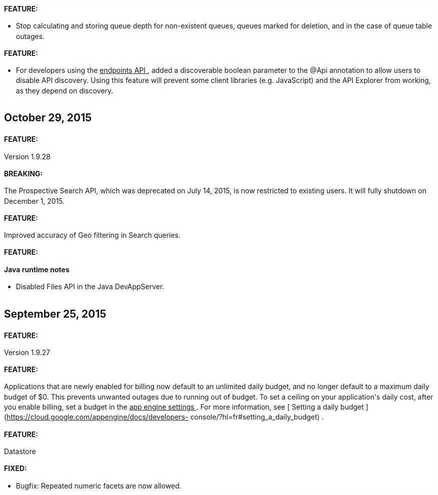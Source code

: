 **FEATURE:**

  * Stop calculating and storing queue depth for non-existent queues, queues marked for deletion, and in the case of queue table outages. 

**FEATURE:**

  * For developers using the [ endpoints API ](https://cloud.google.com/appengine/docs/standard/python/endpoints/create_api?hl=fr#defining_the_api_endpointsapi) , added a discoverable boolean parameter to the @Api annotation to allow users to disable API discovery. Using this feature will prevent some client libraries (e.g. JavaScript) and the API Explorer from working, as they depend on discovery. 

##  October 29, 2015

**FEATURE:**

Version 1.9.28

**BREAKING:**

The Prospective Search API, which was deprecated on July 14, 2015, is now
restricted to existing users. It will fully shutdown on December 1, 2015.

**FEATURE:**

Improved accuracy of Geo filtering in Search queries.

**FEATURE:**

**Java runtime notes**

  * Disabled Files API in the Java DevAppServer. 

##  September 25, 2015

**FEATURE:**

Version 1.9.27

**FEATURE:**

Applications that are newly enabled for billing now default to an unlimited
daily budget, and no longer default to a maximum daily budget of $0. This
prevents unwanted outages due to running out of budget. To set a ceiling on
your application's daily cost, after you enable billing, set a budget in the [
app engine settings
](https://console.cloud.google.com/project/_/appengine/settings?hl=fr) . For
more information, see [ Setting a daily budget
](https://cloud.google.com/appengine/docs/developers-
console/?hl=fr#setting_a_daily_budget) .

**FEATURE:**

Datastore

**FIXED:**

  * Bugfix: Repeated numeric facets are now allowed. 
